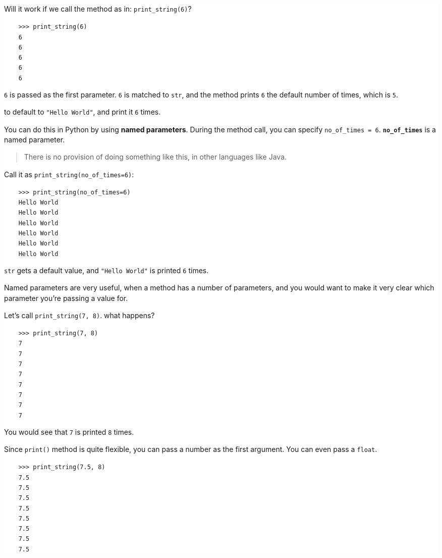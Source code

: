 Will it work if we call the method as in: `print_string(6)`?

        >>> print_string(6)
        6
        6
        6
        6
        6

`6` is passed as the first parameter. `6` is matched to `str`, and the method prints `6` the default number of times, which is `5`.

to default to `"Hello World"`, and print it `6` times.

You can do this in Python by using **named parameters**. During the method call, you can specify `no_of_times = 6`. **`no_of_times`** is a named parameter.

> There is no provision of doing something like this, in other languages like Java.

Call it as `print_string(no_of_times=6)`:

        >>> print_string(no_of_times=6)
        Hello World
        Hello World
        Hello World
        Hello World
        Hello World
        Hello World

`str` gets a default value, and `"Hello World"` is printed `6` times.

Named parameters are very useful, when a method has a number of parameters, and you would want to make it very clear which parameter you’re passing a value for.

Let’s call `print_string(7, 8)`. what happens?

        >>> print_string(7, 8)
        7
        7
        7
        7
        7
        7
        7
        7

You would see that `7` is printed `8` times.

Since `print()` method is quite flexible, you can pass a number as the first argument. You can even pass a `float`.

        >>> print_string(7.5, 8)
        7.5
        7.5
        7.5
        7.5
        7.5
        7.5
        7.5
        7.5
